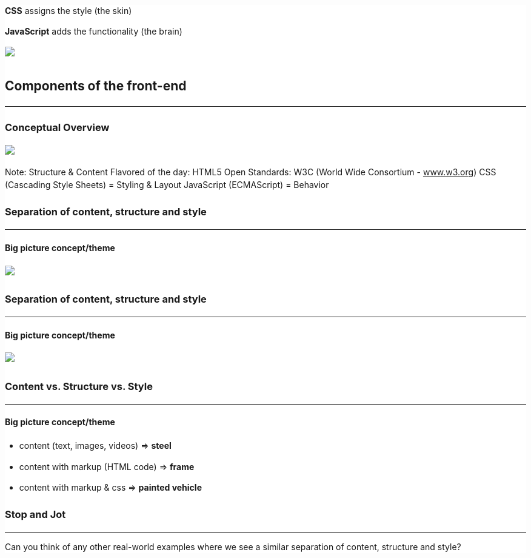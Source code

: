 **CSS**
assigns the style (the skin)

**JavaScript**
adds the functionality (the brain)

![](../../img/extra/jsvenn.jpg)


## Components of the front-end
---
### Conceptual Overview

![](../../img/extra/htmlcssjsstack.jpg)

Note:
Structure & Content
Flavored of the day: HTML5
Open Standards: W3C (World Wide Consortium - www.w3.org)
CSS (Cascading Style Sheets) = Styling & Layout
JavaScript (ECMAScript) = Behavior


###  Separation of content, structure and style
---
#### Big picture concept/theme
![](../../img/extra/steel.jpg)


### Separation of content, structure and style
---
#### Big picture concept/theme

![](../../img/extra/carpainted.jpg)


### Content vs. Structure vs. Style
---
#### Big picture concept/theme

- content (text, images, videos) => **steel**

- content with markup (HTML code) => **frame**

- content with markup & css => **painted vehicle**


### Stop and Jot
---
Can you think of any other real-world examples where we see a similar separation of content, structure and style?
